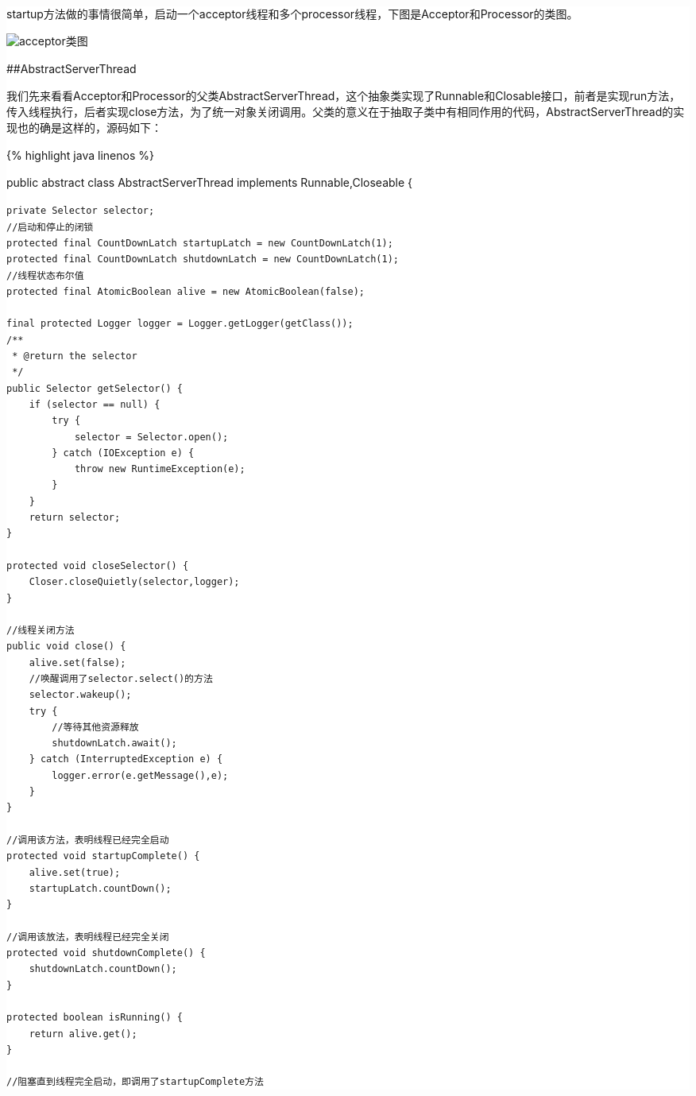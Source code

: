 startup方法做的事情很简单，启动一个acceptor线程和多个processor线程，下图是Acceptor和Processor的类图。

![acceptor类图](http://pic.yupoo.com/alfredwei_v/Ca2ow3TZ/qGH1.png)

##AbstractServerThread

我们先来看看Acceptor和Processor的父类AbstractServerThread，这个抽象类实现了Runnable和Closable接口，前者是实现run方法，传入线程执行，后者实现close方法，为了统一对象关闭调用。父类的意义在于抽取子类中有相同作用的代码，AbstractServerThread的实现也的确是这样的，源码如下：


{% highlight java linenos %}

public abstract class AbstractServerThread implements Runnable,Closeable {

    private Selector selector;
    //启动和停止的闭锁
    protected final CountDownLatch startupLatch = new CountDownLatch(1);
    protected final CountDownLatch shutdownLatch = new CountDownLatch(1);
    //线程状态布尔值
    protected final AtomicBoolean alive = new AtomicBoolean(false);
    
    final protected Logger logger = Logger.getLogger(getClass());
    /**
     * @return the selector
     */
    public Selector getSelector() {
        if (selector == null) {
            try {
                selector = Selector.open();
            } catch (IOException e) {
                throw new RuntimeException(e);
            }
        }
        return selector;
    }
    
    protected void closeSelector() {
        Closer.closeQuietly(selector,logger);
    }

    //线程关闭方法
    public void close() {
        alive.set(false);
        //唤醒调用了selector.select()的方法
        selector.wakeup();
        try {
            //等待其他资源释放
            shutdownLatch.await();
        } catch (InterruptedException e) {
            logger.error(e.getMessage(),e);
        }
    }

    //调用该方法，表明线程已经完全启动
    protected void startupComplete() {
        alive.set(true);
        startupLatch.countDown();
    }

    //调用该放法，表明线程已经完全关闭
    protected void shutdownComplete() {
        shutdownLatch.countDown();
    }

    protected boolean isRunning() {
        return alive.get();
    }

    //阻塞直到线程完全启动，即调用了startupComplete方法
